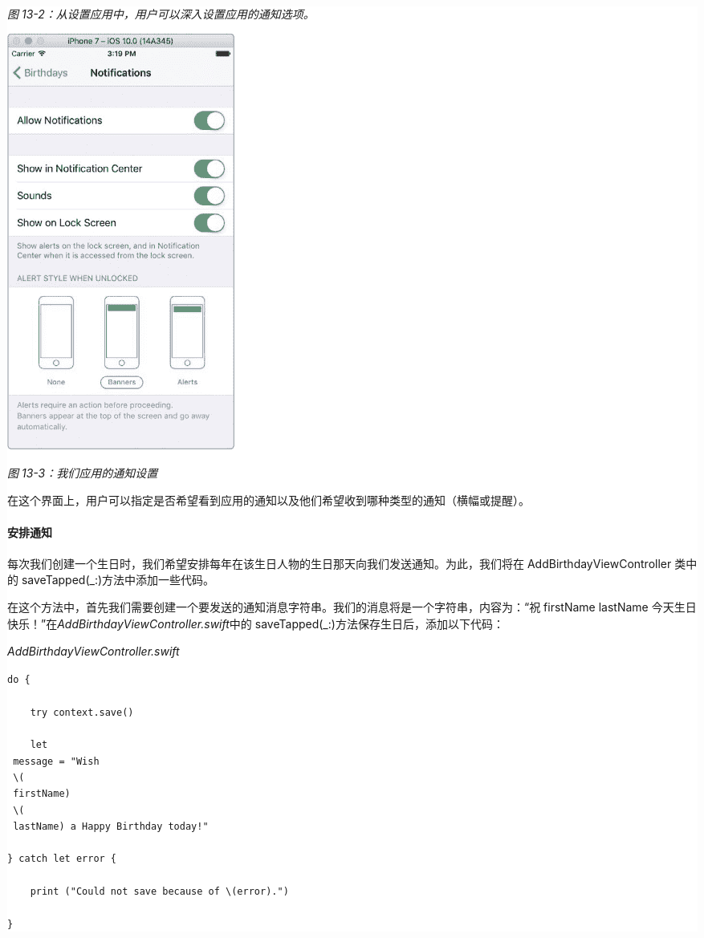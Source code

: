 *图 13-2：从设置应用中，用户可以深入设置应用的通知选项。*

![](img/Image00262.jpg)

*图 13-3：我们应用的通知设置*

在这个界面上，用户可以指定是否希望看到应用的通知以及他们希望收到哪种类型的通知（横幅或提醒）。

#### **安排通知**

每次我们创建一个生日时，我们希望安排每年在该生日人物的生日那天向我们发送通知。为此，我们将在 AddBirthdayViewController 类中的 saveTapped(_:)方法中添加一些代码。

在这个方法中，首先我们需要创建一个要发送的通知消息字符串。我们的消息将是一个字符串，内容为：“祝 firstName lastName 今天生日快乐！”在*AddBirthdayViewController.swift*中的 saveTapped(_:)方法保存生日后，添加以下代码：

*AddBirthdayViewController.swift*

```
do {

    try context.save()

    let
 message = "Wish
 \(
 firstName)
 \(
 lastName) a Happy Birthday today!"

} catch let error {

    print ("Could not save because of \(error).")

}

```

